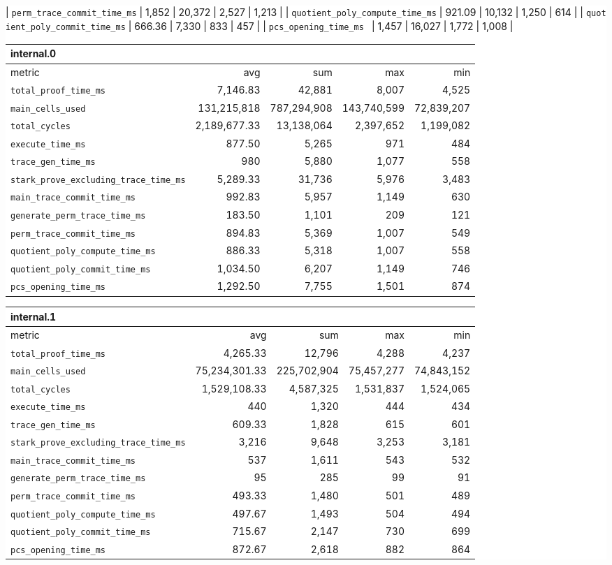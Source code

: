| `perm_trace_commit_time_ms` |  1,852 |  20,372 |  2,527 |  1,213 |
| `quotient_poly_compute_time_ms` |  921.09 |  10,132 |  1,250 |  614 |
| `quotient_poly_commit_time_ms` |  666.36 |  7,330 |  833 |  457 |
| `pcs_opening_time_ms ` |  1,457 |  16,027 |  1,772 |  1,008 |

| internal.0 |||||
|:---|---:|---:|---:|---:|
|metric|avg|sum|max|min|
| `total_proof_time_ms ` |  7,146.83 |  42,881 |  8,007 |  4,525 |
| `main_cells_used     ` |  131,215,818 |  787,294,908 |  143,740,599 |  72,839,207 |
| `total_cycles        ` |  2,189,677.33 |  13,138,064 |  2,397,652 |  1,199,082 |
| `execute_time_ms     ` |  877.50 |  5,265 |  971 |  484 |
| `trace_gen_time_ms   ` |  980 |  5,880 |  1,077 |  558 |
| `stark_prove_excluding_trace_time_ms` |  5,289.33 |  31,736 |  5,976 |  3,483 |
| `main_trace_commit_time_ms` |  992.83 |  5,957 |  1,149 |  630 |
| `generate_perm_trace_time_ms` |  183.50 |  1,101 |  209 |  121 |
| `perm_trace_commit_time_ms` |  894.83 |  5,369 |  1,007 |  549 |
| `quotient_poly_compute_time_ms` |  886.33 |  5,318 |  1,007 |  558 |
| `quotient_poly_commit_time_ms` |  1,034.50 |  6,207 |  1,149 |  746 |
| `pcs_opening_time_ms ` |  1,292.50 |  7,755 |  1,501 |  874 |

| internal.1 |||||
|:---|---:|---:|---:|---:|
|metric|avg|sum|max|min|
| `total_proof_time_ms ` |  4,265.33 |  12,796 |  4,288 |  4,237 |
| `main_cells_used     ` |  75,234,301.33 |  225,702,904 |  75,457,277 |  74,843,152 |
| `total_cycles        ` |  1,529,108.33 |  4,587,325 |  1,531,837 |  1,524,065 |
| `execute_time_ms     ` |  440 |  1,320 |  444 |  434 |
| `trace_gen_time_ms   ` |  609.33 |  1,828 |  615 |  601 |
| `stark_prove_excluding_trace_time_ms` |  3,216 |  9,648 |  3,253 |  3,181 |
| `main_trace_commit_time_ms` |  537 |  1,611 |  543 |  532 |
| `generate_perm_trace_time_ms` |  95 |  285 |  99 |  91 |
| `perm_trace_commit_time_ms` |  493.33 |  1,480 |  501 |  489 |
| `quotient_poly_compute_time_ms` |  497.67 |  1,493 |  504 |  494 |
| `quotient_poly_commit_time_ms` |  715.67 |  2,147 |  730 |  699 |
| `pcs_opening_time_ms ` |  872.67 |  2,618 |  882 |  864 |

